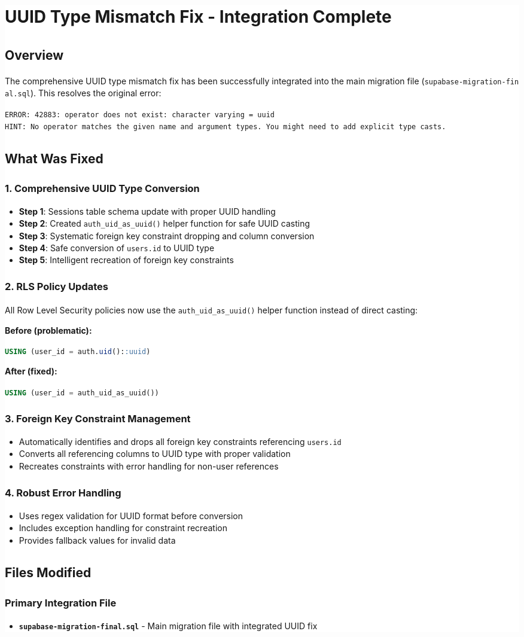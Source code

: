 # UUID Type Mismatch Fix - Integration Complete

## Overview
The comprehensive UUID type mismatch fix has been successfully integrated into the main migration file (`supabase-migration-final.sql`). This resolves the original error:

```
ERROR: 42883: operator does not exist: character varying = uuid
HINT: No operator matches the given name and argument types. You might need to add explicit type casts.
```

## What Was Fixed

### 1. **Comprehensive UUID Type Conversion**
- **Step 1**: Sessions table schema update with proper UUID handling
- **Step 2**: Created `auth_uid_as_uuid()` helper function for safe UUID casting
- **Step 3**: Systematic foreign key constraint dropping and column conversion
- **Step 4**: Safe conversion of `users.id` to UUID type
- **Step 5**: Intelligent recreation of foreign key constraints

### 2. **RLS Policy Updates**
All Row Level Security policies now use the `auth_uid_as_uuid()` helper function instead of direct casting:

**Before (problematic):**
```sql
USING (user_id = auth.uid()::uuid)
```

**After (fixed):**
```sql
USING (user_id = auth_uid_as_uuid())
```

### 3. **Foreign Key Constraint Management**
- Automatically identifies and drops all foreign key constraints referencing `users.id`
- Converts all referencing columns to UUID type with proper validation
- Recreates constraints with error handling for non-user references

### 4. **Robust Error Handling**
- Uses regex validation for UUID format before conversion
- Includes exception handling for constraint recreation
- Provides fallback values for invalid data

## Files Modified

### Primary Integration File
- **`supabase-migration-final.sql`** - Main migration file with integrated UUID fix
